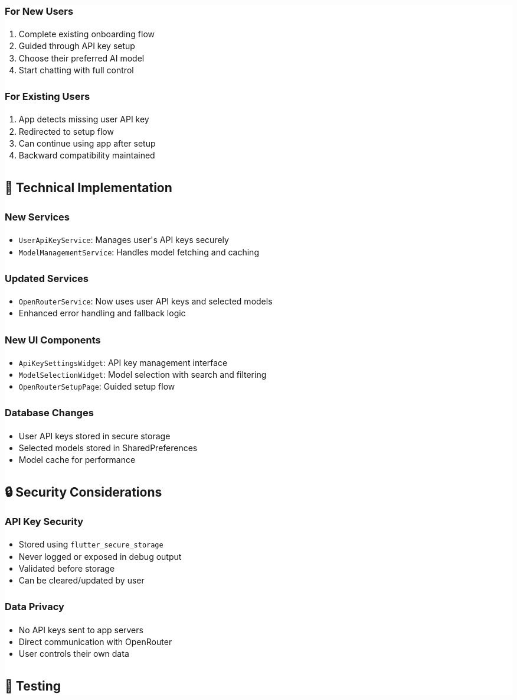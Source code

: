 ### For New Users
1. Complete existing onboarding flow
2. Guided through API key setup
3. Choose their preferred AI model
4. Start chatting with full control

### For Existing Users
1. App detects missing user API key
2. Redirected to setup flow
3. Can continue using app after setup
4. Backward compatibility maintained

## 🔧 Technical Implementation

### New Services
- `UserApiKeyService`: Manages user's API keys securely
- `ModelManagementService`: Handles model fetching and caching

### Updated Services
- `OpenRouterService`: Now uses user API keys and selected models
- Enhanced error handling and fallback logic

### New UI Components
- `ApiKeySettingsWidget`: API key management interface
- `ModelSelectionWidget`: Model selection with search and filtering
- `OpenRouterSetupPage`: Guided setup flow

### Database Changes
- User API keys stored in secure storage
- Selected models stored in SharedPreferences
- Model cache for performance

## 🔒 Security Considerations

### API Key Security
- Stored using `flutter_secure_storage`
- Never logged or exposed in debug output
- Validated before storage
- Can be cleared/updated by user

### Data Privacy
- No API keys sent to app servers
- Direct communication with OpenRouter
- User controls their own data

## 🧪 Testing
